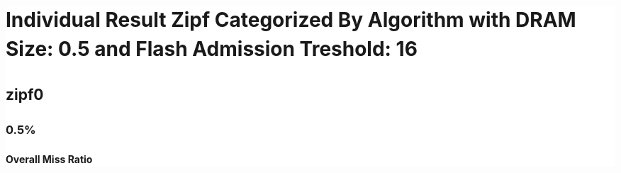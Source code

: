 # Individual Result Zipf Categorized By Algorithm with DRAM Size: 0.5 and Flash Admission Treshold: 16 
## zipf0  
### 0.5%  
#### Overall Miss Ratio  